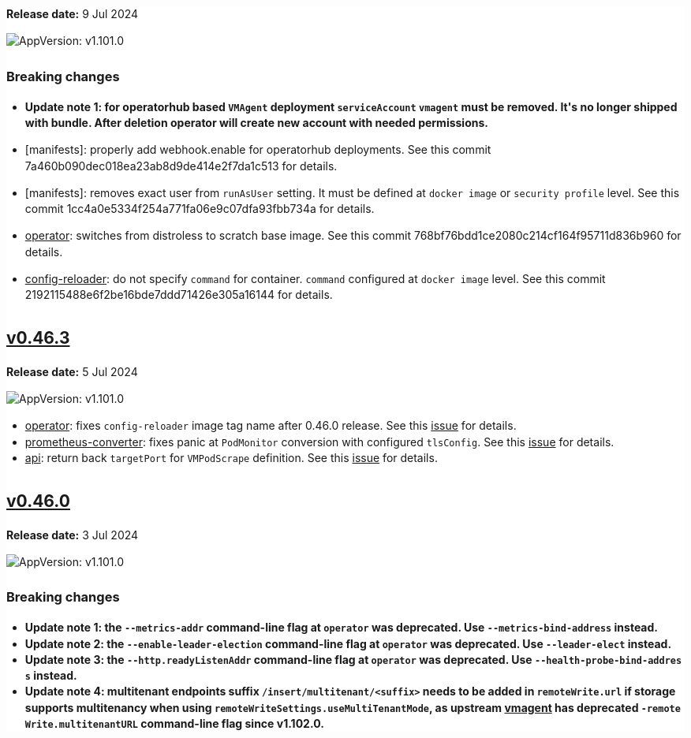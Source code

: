 **Release date:** 9 Jul 2024

![AppVersion: v1.101.0](https://img.shields.io/badge/v1.101.0-success?label=Default%20VM%20version&logo=VictoriaMetrics&labelColor=gray&link=https%3A%2F%2Fdocs.victoriametrics.com%2Fchangelog%23v11010)

### Breaking changes

- **Update note 1: for operatorhub based `VMAgent` deployment `serviceAccount` `vmagent` must be removed. It's no longer shipped with bundle. After deletion operator will create new account with needed permissions.**

- [manifests]: properly add webhook.enable for operatorhub deployments. See this commit 7a460b090dec018ea23ab8d9de414e2f7da1c513 for details.
- [manifests]: removes exact user from `runAsUser` setting. It must be defined at `docker image` or `security profile` level. See this commit 1cc4a0e5334f254a771fa06e9c07dfa93fbb734a for details.
- [operator](https://docs.victoriametrics.com/operator/): switches from distroless to scratch base image. See this commit 768bf76bdd1ce2080c214cf164f95711d836b960 for details.
- [config-reloader](https://docs.victoriametrics.com/operator/): do not specify `command` for container. `command` configured at `docker image` level. See this commit 2192115488e6f2be16bde7ddd71426e305a16144 for details.

## [v0.46.3](https://github.com/VictoriaMetrics/operator/releases/tag/v0.46.3)

**Release date:** 5 Jul 2024

![AppVersion: v1.101.0](https://img.shields.io/badge/v1.101.0-success?label=Default%20VM%20version&logo=VictoriaMetrics&labelColor=gray&link=https%3A%2F%2Fdocs.victoriametrics.com%2Fchangelog%23v11010)

- [operator](https://docs.victoriametrics.com/operator/): fixes `config-reloader` image tag name after 0.46.0 release. See this [issue](https://github.com/VictoriaMetrics/operator/issues/1017) for details.
- [prometheus-converter](https://docs.victoriametrics.com/operator/): fixes panic at `PodMonitor` conversion with configured `tlsConfig`. See this [issue](https://github.com/VictoriaMetrics/operator/issues/1025) for details.
- [api](https://docs.victoriametrics.com/operator/api): return back `targetPort` for `VMPodScrape` definition. See this [issue](https://github.com/VictoriaMetrics/operator/issues/1015) for details.

## [v0.46.0](https://github.com/VictoriaMetrics/operator/releases/tag/v0.46.0)

**Release date:** 3 Jul 2024

![AppVersion: v1.101.0](https://img.shields.io/badge/v1.101.0-success?label=Default%20VM%20version&logo=VictoriaMetrics&labelColor=gray&link=https%3A%2F%2Fdocs.victoriametrics.com%2Fchangelog%23v11010)

### Breaking changes

- **Update note 1: the `--metrics-addr` command-line flag at `operator` was deprecated. Use `--metrics-bind-address` instead.**
- **Update note 2: the `--enable-leader-election` command-line flag at `operator` was deprecated. Use `--leader-elect` instead.**
- **Update note 3: the `--http.readyListenAddr` command-line flag at `operator` was deprecated. Use `--health-probe-bind-address` instead.**
- **Update note 4: multitenant endpoints suffix `/insert/multitenant/<suffix>` needs to be added in `remoteWrite.url` if storage supports multitenancy when using `remoteWriteSettings.useMultiTenantMode`, as upstream [vmagent](https://docs.victoriametrics.com/vmagent) has deprecated `-remoteWrite.multitenantURL` command-line flag since v1.102.0.**
